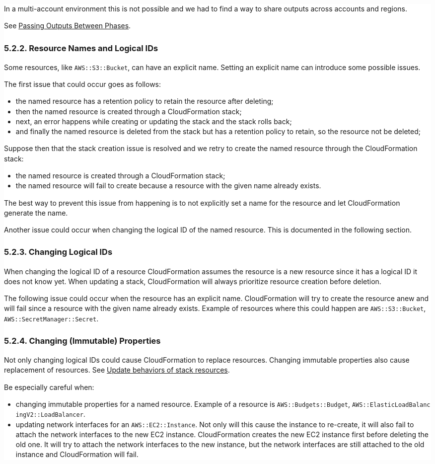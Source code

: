 In a multi-account environment this is not possible and we had to find a way to share outputs across accounts and regions.

See [Passing Outputs Between Phases](#passing-outputs-between-phases).

### 5.2.2. Resource Names and Logical IDs

Some resources, like `AWS::S3::Bucket`, can have an explicit name. Setting an explicit name can introduce some possible issues.

The first issue that could occur goes as follows:

- the named resource has a retention policy to retain the resource after deleting;
- then the named resource is created through a CloudFormation stack;
- next, an error happens while creating or updating the stack and the stack rolls back;
- and finally the named resource is deleted from the stack but has a retention policy to retain, so the resource not be deleted;

Suppose then that the stack creation issue is resolved and we retry to create the named resource through the CloudFormation stack:

- the named resource is created through a CloudFormation stack;
- the named resource will fail to create because a resource with the given name already exists.

The best way to prevent this issue from happening is to not explicitly set a name for the resource and let CloudFormation generate the name.

Another issue could occur when changing the logical ID of the named resource. This is documented in the following section.

### 5.2.3. Changing Logical IDs

When changing the logical ID of a resource CloudFormation assumes the resource is a new resource since it has a logical ID it does not know yet. When updating a stack, CloudFormation will always prioritize resource creation before deletion.

The following issue could occur when the resource has an explicit name. CloudFormation will try to create the resource anew and will fail since a resource with the given name already exists. Example of resources where this could happen are `AWS::S3::Bucket`, `AWS::SecretManager::Secret`.

### 5.2.4. Changing (Immutable) Properties

Not only changing logical IDs could cause CloudFormation to replace resources. Changing immutable properties also cause replacement of resources. See [Update behaviors of stack resources](https://docs.aws.amazon.com/AWSCloudFormation/latest/UserGuide/using-cfn-updating-stacks-update-behaviors.html#update-replacement).

Be especially careful when:

- changing immutable properties for a named resource. Example of a resource is `AWS::Budgets::Budget`, `AWS::ElasticLoadBalancingV2::LoadBalancer`.
- updating network interfaces for an `AWS::EC2::Instance`. Not only will this cause the instance to re-create, it will also fail to attach the network interfaces to the new EC2 instance. CloudFormation creates the new EC2 instance first before deleting the old one. It will try to attach the network interfaces to the new instance, but the network interfaces are still attached to the old instance and CloudFormation will fail.
